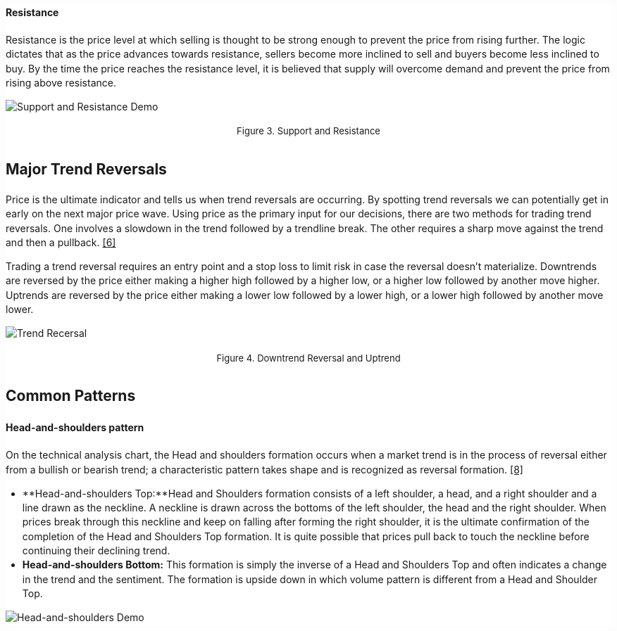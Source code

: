 #### Resistance

Resistance is the price level at which selling is thought to be strong enough to prevent the price from rising further. The logic dictates that as the price advances towards resistance, sellers become more inclined to sell and buyers become less inclined to buy. By the time the price reaches the resistance level, it is believed that supply will overcome demand and prevent the price from rising above resistance.

![Support and Resistance Demo](https://d.stockcharts.com/school/data/media/chart_school/chart_analysis/support_and_resistance/suppresis-3hal.png)

<center><font size=2>Figure 3. Support and Resistance</font></center>



## Major Trend Reversals

Price is the ultimate indicator and tells us when trend reversals are occurring. By spotting trend reversals we can potentially get in early on the next major price wave. Using price as the primary input for our decisions, there are two methods for trading trend reversals. One involves a slowdown in the trend followed by a trendline break. The other requires a sharp move against the trend and then a pullback. [[6]](https://traderhq.com/trend-reversals-how-to-spot-trade/)

Trading a trend reversal requires an entry point and a stop loss to limit risk in case the reversal doesn’t materialize. Downtrends are reversed by the price either making a higher high followed by a higher low, or a higher low followed by another move higher. Uptrends are reversed by the price either making a lower low followed by a lower high, or a lower high followed by another move lower.

![Trend Recersal](https://traderhq.com/media/W1siZiIsIjIwMTQvMDYvMTMvMTVfMzlfMzVfODY0X1RyZW5kczEucG5nIl0sWyJwIiwidGh1bWIiLCI3NTB4XHUwMDNlIl1d/Trends1.png)

<center><font size=2>Figure 4. Downtrend Reversal and Uptrend</font></center>



## Common Patterns

#### Head-and-shoulders pattern

On the technical analysis chart, the Head and shoulders formation occurs when a market trend is in the process of reversal either from a bullish or bearish trend; a characteristic pattern takes shape and is recognized as reversal formation. [[8]](https://en.wikipedia.org/wiki/Head_and_shoulders_(chart_pattern))

- **Head-and-shoulders Top:**Head and Shoulders formation consists of a left shoulder, a head, and a right shoulder and a line drawn as the neckline. A neckline is drawn across the bottoms of the left shoulder, the head and the right shoulder. When prices break through this neckline and keep on falling after forming the right shoulder, it is the ultimate confirmation of the completion of the Head and Shoulders Top formation. It is quite possible that prices pull back to touch the neckline before continuing their declining trend.
- **Head-and-shoulders Bottom:** This formation is simply the inverse of a Head and Shoulders Top and often indicates a change in the trend and the sentiment. The formation is upside down in which volume pattern is different from a Head and Shoulder Top. 

![Head-and-shoulders Demo](https://i.investopedia.com/image/jpeg/1516228858945/chart_patterns2.jpg)

